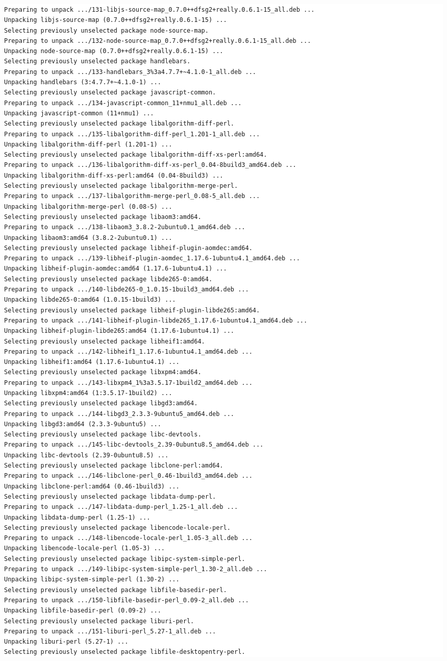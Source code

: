 ```
Preparing to unpack .../131-libjs-source-map_0.7.0++dfsg2+really.0.6.1-15_all.deb ...
Unpacking libjs-source-map (0.7.0++dfsg2+really.0.6.1-15) ...
Selecting previously unselected package node-source-map.
Preparing to unpack .../132-node-source-map_0.7.0++dfsg2+really.0.6.1-15_all.deb ...
Unpacking node-source-map (0.7.0++dfsg2+really.0.6.1-15) ...
Selecting previously unselected package handlebars.
Preparing to unpack .../133-handlebars_3%3a4.7.7+~4.1.0-1_all.deb ...
Unpacking handlebars (3:4.7.7+~4.1.0-1) ...
Selecting previously unselected package javascript-common.
Preparing to unpack .../134-javascript-common_11+nmu1_all.deb ...
Unpacking javascript-common (11+nmu1) ...
Selecting previously unselected package libalgorithm-diff-perl.
Preparing to unpack .../135-libalgorithm-diff-perl_1.201-1_all.deb ...
Unpacking libalgorithm-diff-perl (1.201-1) ...
Selecting previously unselected package libalgorithm-diff-xs-perl:amd64.
Preparing to unpack .../136-libalgorithm-diff-xs-perl_0.04-8build3_amd64.deb ...
Unpacking libalgorithm-diff-xs-perl:amd64 (0.04-8build3) ...
Selecting previously unselected package libalgorithm-merge-perl.
Preparing to unpack .../137-libalgorithm-merge-perl_0.08-5_all.deb ...
Unpacking libalgorithm-merge-perl (0.08-5) ...
Selecting previously unselected package libaom3:amd64.
Preparing to unpack .../138-libaom3_3.8.2-2ubuntu0.1_amd64.deb ...
Unpacking libaom3:amd64 (3.8.2-2ubuntu0.1) ...
Selecting previously unselected package libheif-plugin-aomdec:amd64.
Preparing to unpack .../139-libheif-plugin-aomdec_1.17.6-1ubuntu4.1_amd64.deb ...
Unpacking libheif-plugin-aomdec:amd64 (1.17.6-1ubuntu4.1) ...
Selecting previously unselected package libde265-0:amd64.
Preparing to unpack .../140-libde265-0_1.0.15-1build3_amd64.deb ...
Unpacking libde265-0:amd64 (1.0.15-1build3) ...
Selecting previously unselected package libheif-plugin-libde265:amd64.
Preparing to unpack .../141-libheif-plugin-libde265_1.17.6-1ubuntu4.1_amd64.deb ...
Unpacking libheif-plugin-libde265:amd64 (1.17.6-1ubuntu4.1) ...
Selecting previously unselected package libheif1:amd64.
Preparing to unpack .../142-libheif1_1.17.6-1ubuntu4.1_amd64.deb ...
Unpacking libheif1:amd64 (1.17.6-1ubuntu4.1) ...
Selecting previously unselected package libxpm4:amd64.
Preparing to unpack .../143-libxpm4_1%3a3.5.17-1build2_amd64.deb ...
Unpacking libxpm4:amd64 (1:3.5.17-1build2) ...
Selecting previously unselected package libgd3:amd64.
Preparing to unpack .../144-libgd3_2.3.3-9ubuntu5_amd64.deb ...
Unpacking libgd3:amd64 (2.3.3-9ubuntu5) ...
Selecting previously unselected package libc-devtools.
Preparing to unpack .../145-libc-devtools_2.39-0ubuntu8.5_amd64.deb ...
Unpacking libc-devtools (2.39-0ubuntu8.5) ...
Selecting previously unselected package libclone-perl:amd64.
Preparing to unpack .../146-libclone-perl_0.46-1build3_amd64.deb ...
Unpacking libclone-perl:amd64 (0.46-1build3) ...
Selecting previously unselected package libdata-dump-perl.
Preparing to unpack .../147-libdata-dump-perl_1.25-1_all.deb ...
Unpacking libdata-dump-perl (1.25-1) ...
Selecting previously unselected package libencode-locale-perl.
Preparing to unpack .../148-libencode-locale-perl_1.05-3_all.deb ...
Unpacking libencode-locale-perl (1.05-3) ...
Selecting previously unselected package libipc-system-simple-perl.
Preparing to unpack .../149-libipc-system-simple-perl_1.30-2_all.deb ...
Unpacking libipc-system-simple-perl (1.30-2) ...
Selecting previously unselected package libfile-basedir-perl.
Preparing to unpack .../150-libfile-basedir-perl_0.09-2_all.deb ...
Unpacking libfile-basedir-perl (0.09-2) ...
Selecting previously unselected package liburi-perl.
Preparing to unpack .../151-liburi-perl_5.27-1_all.deb ...
Unpacking liburi-perl (5.27-1) ...
Selecting previously unselected package libfile-desktopentry-perl.
```